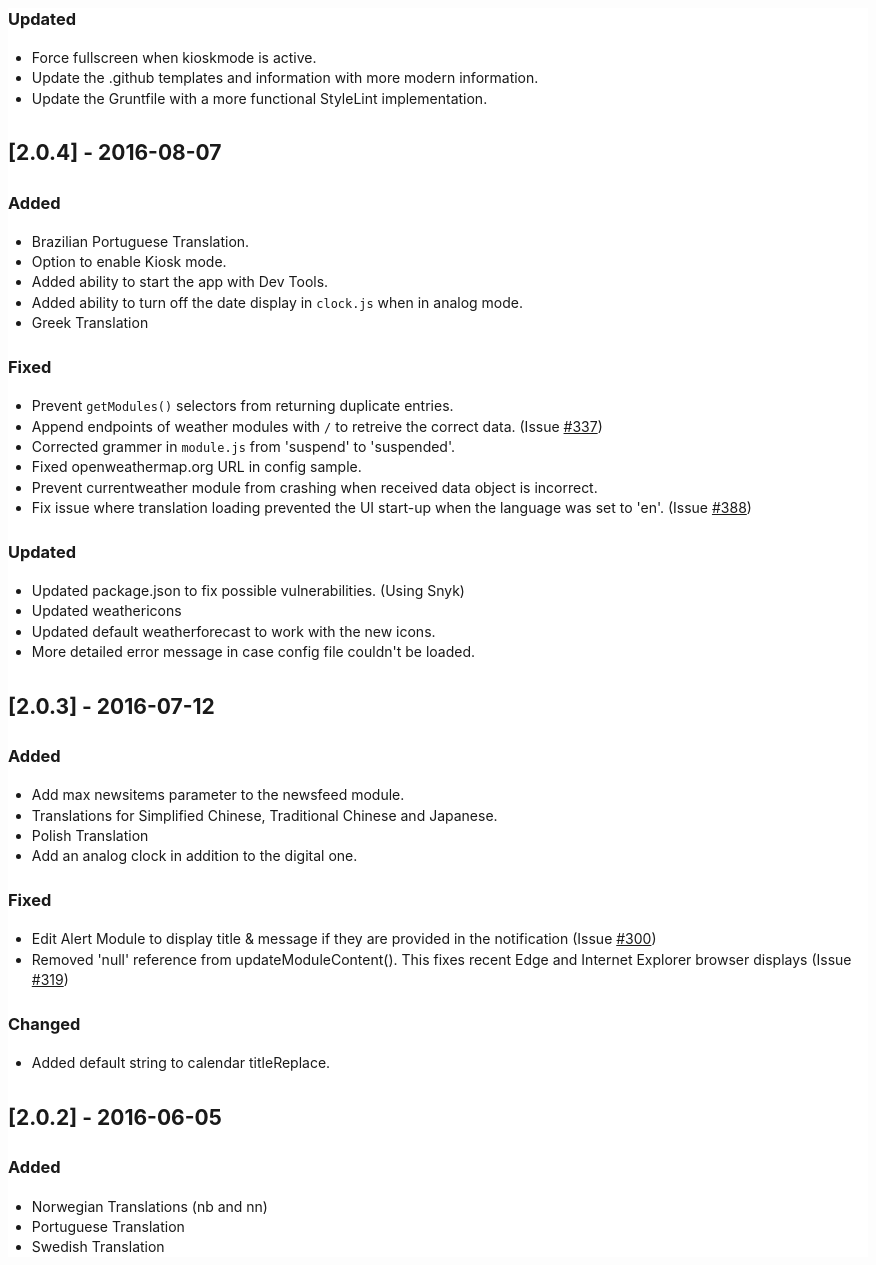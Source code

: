 ### Updated
- Force fullscreen when kioskmode is active.
- Update the .github templates and information with more modern information.
- Update the Gruntfile with a more functional StyleLint implementation.

## [2.0.4] - 2016-08-07

### Added
- Brazilian Portuguese Translation.
- Option to enable Kiosk mode.
- Added ability to start the app with Dev Tools.
- Added ability to turn off the date display in `clock.js` when in analog mode.
- Greek Translation

### Fixed
- Prevent `getModules()` selectors from returning duplicate entries.
- Append endpoints of weather modules with `/` to retreive the correct data. (Issue [#337](https://github.com/MichMich/MagicMirror/issues/337))
- Corrected grammer in `module.js` from 'suspend' to 'suspended'.
- Fixed openweathermap.org URL in config sample.
- Prevent currentweather module from crashing when received data object is incorrect.
- Fix issue where translation loading prevented the UI start-up when the language was set to 'en'. (Issue [#388](https://github.com/MichMich/MagicMirror/issues/388))

### Updated
- Updated package.json to fix possible vulnerabilities. (Using Snyk)
- Updated weathericons
- Updated default weatherforecast to work with the new icons.
- More detailed error message in case config file couldn't be loaded.

## [2.0.3] - 2016-07-12
### Added
- Add max newsitems parameter to the newsfeed module.
- Translations for Simplified Chinese, Traditional Chinese and Japanese.
- Polish Translation
- Add an analog clock in addition to the digital one.

### Fixed
- Edit Alert Module to display title & message if they are provided in the notification (Issue [#300](https://github.com/MichMich/MagicMirror/issues/300))
- Removed 'null' reference from updateModuleContent(). This fixes recent Edge and Internet Explorer browser displays (Issue [#319](https://github.com/MichMich/MagicMirror/issues/319))

### Changed
- Added default string to calendar titleReplace.

## [2.0.2] - 2016-06-05
### Added
- Norwegian Translations (nb and nn)
- Portuguese Translation
- Swedish Translation
